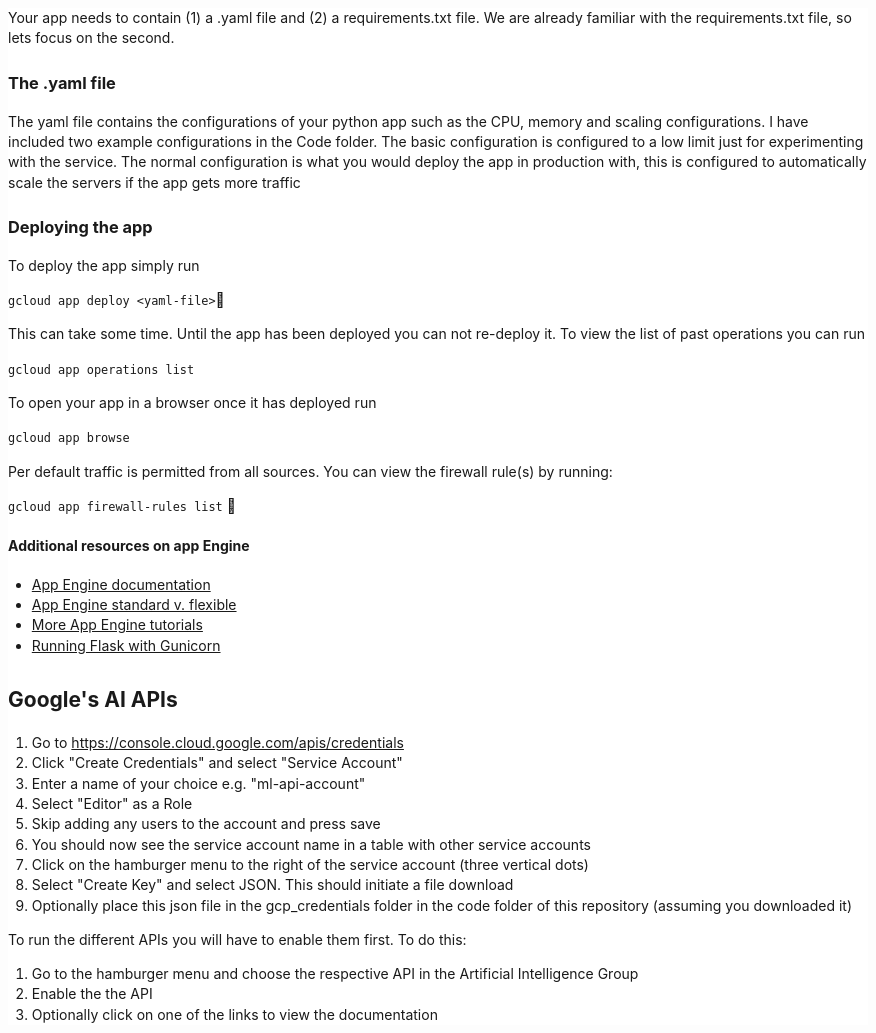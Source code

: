 Your app needs to contain (1) a .yaml file and (2) a requirements.txt file. We are already familiar with the requirements.txt file, so lets focus on the second.

### The .yaml file

The yaml file contains the configurations of your python app such as the CPU, memory and scaling configurations. I have included two example configurations in the Code folder. The basic configuration is configured to a low limit just for experimenting with the service. The normal configuration is what you would deploy the app in production with, this is configured to automatically scale the servers if the app gets more traffic

### Deploying the app

To deploy the app simply run

`gcloud app deploy <yaml-file>`

This can take some time. Until the app has been deployed you can not re-deploy it. To view the list of past operations you can run

`gcloud app operations list`

To open your app in a browser once it has deployed run

`gcloud app browse`

Per default traffic is permitted from all sources. You can view the firewall rule(s) by running:

`gcloud app firewall-rules list`



#### Additional resources on app Engine
* [App Engine documentation](https://cloud.google.com/sdk/gcloud/reference/app)
* [App Engine standard v. flexible](https://cloud.google.com/appengine/docs/the-appengine-environments)
* [More App Engine tutorials](https://cloud.google.com/appengine/docs/flexible/python/how-to)
* [Running Flask with Gunicorn](https://blog.ironboundsoftware.com/2016/06/27/faster-flask-need-gunicorn/)


## Google's AI APIs

1. Go to https://console.cloud.google.com/apis/credentials
1. Click "Create Credentials" and select "Service Account"
1. Enter a name of your choice e.g. "ml-api-account"
1. Select "Editor" as a Role
1. Skip adding any users to the account and press save
1. You should now see the service account name in a table with other service accounts
1. Click on the hamburger menu to the right of the service account (three vertical dots)
1. Select "Create Key" and select JSON. This should initiate a file download
1. Optionally place this json file in the gcp_credentials folder in the code folder of this repository (assuming you downloaded it)

To run the different APIs you will have to enable them first. To do this:

1. Go to the hamburger menu and choose the respective API in the Artificial Intelligence Group
1. Enable the the API
1. Optionally click on one of the links to view the documentation
